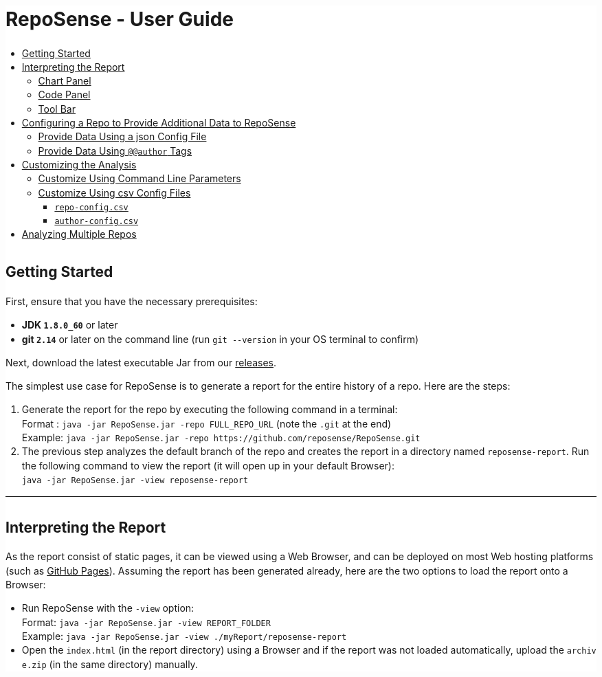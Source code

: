 # RepoSense - User Guide

* [Getting Started](#getting-started)
* [Interpreting the Report](#interpreting-the-report)
  * [Chart Panel](#chart-panel)
  * [Code Panel](#code-panel)
  * [Tool Bar](#tool-bar)
* [Configuring a Repo to Provide Additional Data to RepoSense](#configuring-a-repo-to-provide-additional-data-to-reposense)
  * [Provide Data Using a json Config File](#provide-data-using-a-json-config-file)
  * [Provide Data Using `@@author` Tags](#provide-data-using-author-tags)
* [Customizing the Analysis](#customizing-the-analysis)
  * [Customize Using Command Line Parameters](#customize-using-command-line-parameters)
  * [Customize Using csv Config Files](#customize-using-csv-config-files)
    * [`repo-config.csv`](#repo-configcsv)
    * [`author-config.csv`](#author-configcsv)
* [Analyzing Multiple Repos](#analyzing-multiple-repos)


## Getting Started

First, ensure that you have the necessary prerequisites:
* **JDK `1.8.0_60`** or later
* **git `2.14`** or later on the command line (run `git --version` in your OS terminal to confirm)

Next, download the latest executable Jar from our [releases](https://github.com/reposense/RepoSense/releases/latest).

The simplest use case for RepoSense is to generate a report for the entire history of a repo. Here are the steps:
1. Generate the report for the repo by executing the following command in a terminal:<br/>
   Format : `java -jar RepoSense.jar -repo FULL_REPO_URL` (note the `.git` at the end)<br>
   Example: `java -jar RepoSense.jar -repo https://github.com/reposense/RepoSense.git`
1. The previous step analyzes the default branch of the repo and creates the report in a directory named `reposense-report`. Run the following command to view the report (it will open up in your default Browser):<br/>
   `java -jar RepoSense.jar -view reposense-report`

<hr>

## Interpreting the Report


As the report consist of static pages, it can be viewed using a Web Browser, and can be deployed on most Web hosting platforms (such as [GitHub Pages](https://pages.github.com/)). Assuming the report has been generated already, here are the two options to load the report onto a Browser:
* Run RepoSense with the `-view` option:<br>
  Format: `java -jar RepoSense.jar -view REPORT_FOLDER`<br>
  Example: `java -jar RepoSense.jar -view ./myReport/reposense-report`
* Open the `index.html` (in the report directory) using a Browser and if the report was not loaded automatically, upload the `archive.zip` (in the same directory) manually.
